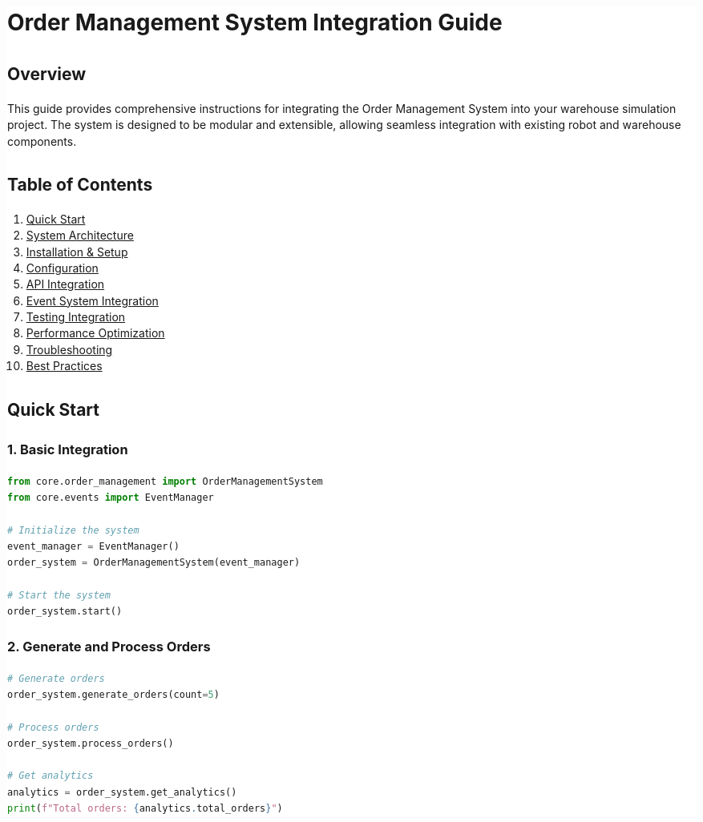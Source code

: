 # Order Management System Integration Guide

## Overview

This guide provides comprehensive instructions for integrating the Order Management System into your warehouse simulation project. The system is designed to be modular and extensible, allowing seamless integration with existing robot and warehouse components.

## Table of Contents

1. [Quick Start](#quick-start)
2. [System Architecture](#system-architecture)
3. [Installation & Setup](#installation--setup)
4. [Configuration](#configuration)
5. [API Integration](#api-integration)
6. [Event System Integration](#event-system-integration)
7. [Testing Integration](#testing-integration)
8. [Performance Optimization](#performance-optimization)
9. [Troubleshooting](#troubleshooting)
10. [Best Practices](#best-practices)

## Quick Start

### 1. Basic Integration

```python
from core.order_management import OrderManagementSystem
from core.events import EventManager

# Initialize the system
event_manager = EventManager()
order_system = OrderManagementSystem(event_manager)

# Start the system
order_system.start()
```

### 2. Generate and Process Orders

```python
# Generate orders
order_system.generate_orders(count=5)

# Process orders
order_system.process_orders()

# Get analytics
analytics = order_system.get_analytics()
print(f"Total orders: {analytics.total_orders}")
```
